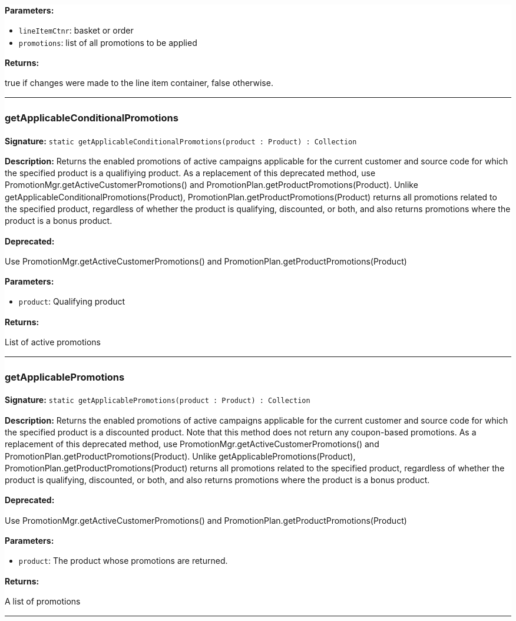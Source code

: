 **Parameters:**

- `lineItemCtnr`: basket or order
- `promotions`: list of all promotions to be applied

**Returns:**

true if changes were made to the line item container, false otherwise.

---

### getApplicableConditionalPromotions

**Signature:** `static getApplicableConditionalPromotions(product : Product) : Collection`

**Description:** Returns the enabled promotions of active campaigns applicable for the current customer and source code for which the specified product is a qualifiying product. As a replacement of this deprecated method, use PromotionMgr.getActiveCustomerPromotions() and PromotionPlan.getProductPromotions(Product). Unlike getApplicableConditionalPromotions(Product), PromotionPlan.getProductPromotions(Product) returns all promotions related to the specified product, regardless of whether the product is qualifying, discounted, or both, and also returns promotions where the product is a bonus product.

**Deprecated:**

Use PromotionMgr.getActiveCustomerPromotions() and PromotionPlan.getProductPromotions(Product)

**Parameters:**

- `product`: Qualifying product

**Returns:**

List of active promotions

---

### getApplicablePromotions

**Signature:** `static getApplicablePromotions(product : Product) : Collection`

**Description:** Returns the enabled promotions of active campaigns applicable for the current customer and source code for which the specified product is a discounted product. Note that this method does not return any coupon-based promotions. As a replacement of this deprecated method, use PromotionMgr.getActiveCustomerPromotions() and PromotionPlan.getProductPromotions(Product). Unlike getApplicablePromotions(Product), PromotionPlan.getProductPromotions(Product) returns all promotions related to the specified product, regardless of whether the product is qualifying, discounted, or both, and also returns promotions where the product is a bonus product.

**Deprecated:**

Use PromotionMgr.getActiveCustomerPromotions() and PromotionPlan.getProductPromotions(Product)

**Parameters:**

- `product`: The product whose promotions are returned.

**Returns:**

A list of promotions

---